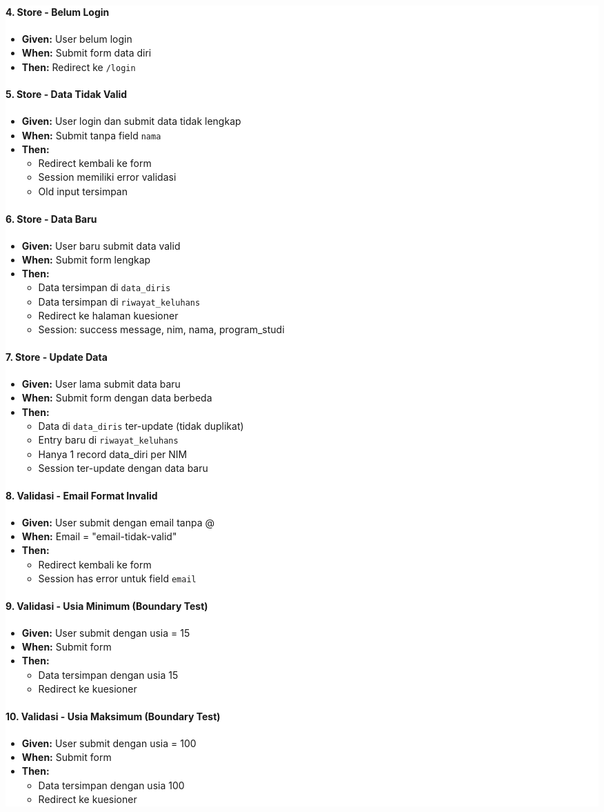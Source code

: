 #### 4. Store - Belum Login
- **Given:** User belum login
- **When:** Submit form data diri
- **Then:** Redirect ke `/login`

#### 5. Store - Data Tidak Valid
- **Given:** User login dan submit data tidak lengkap
- **When:** Submit tanpa field `nama`
- **Then:**
  - Redirect kembali ke form
  - Session memiliki error validasi
  - Old input tersimpan

#### 6. Store - Data Baru
- **Given:** User baru submit data valid
- **When:** Submit form lengkap
- **Then:**
  - Data tersimpan di `data_diris`
  - Data tersimpan di `riwayat_keluhans`
  - Redirect ke halaman kuesioner
  - Session: success message, nim, nama, program_studi

#### 7. Store - Update Data
- **Given:** User lama submit data baru
- **When:** Submit form dengan data berbeda
- **Then:**
  - Data di `data_diris` ter-update (tidak duplikat)
  - Entry baru di `riwayat_keluhans`
  - Hanya 1 record data_diri per NIM
  - Session ter-update dengan data baru

#### 8. Validasi - Email Format Invalid
- **Given:** User submit dengan email tanpa @
- **When:** Email = "email-tidak-valid"
- **Then:**
  - Redirect kembali ke form
  - Session has error untuk field `email`

#### 9. Validasi - Usia Minimum (Boundary Test)
- **Given:** User submit dengan usia = 15
- **When:** Submit form
- **Then:**
  - Data tersimpan dengan usia 15
  - Redirect ke kuesioner

#### 10. Validasi - Usia Maksimum (Boundary Test)
- **Given:** User submit dengan usia = 100
- **When:** Submit form
- **Then:**
  - Data tersimpan dengan usia 100
  - Redirect ke kuesioner
